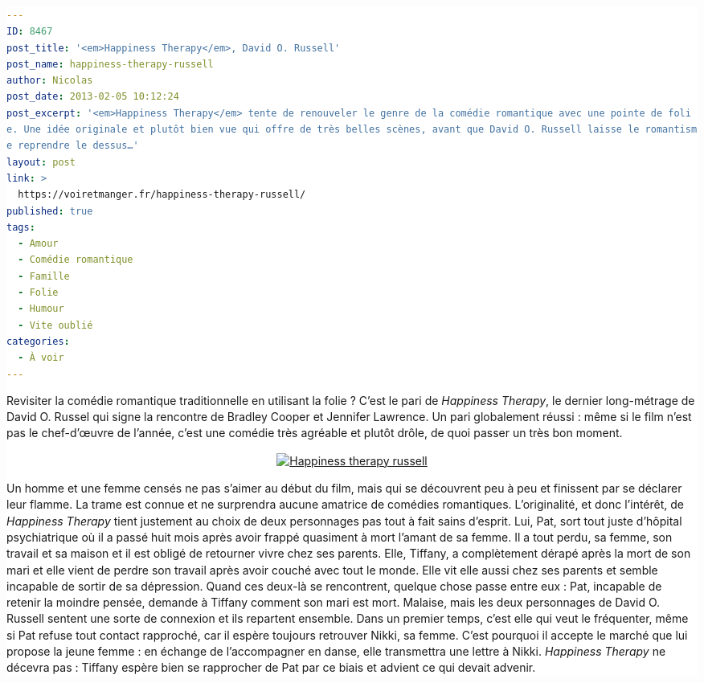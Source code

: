 ```yaml
---
ID: 8467
post_title: '<em>Happiness Therapy</em>, David O. Russell'
post_name: happiness-therapy-russell
author: Nicolas
post_date: 2013-02-05 10:12:24
post_excerpt: '<em>Happiness Therapy</em> tente de renouveler le genre de la comédie romantique avec une pointe de folie. Une idée originale et plutôt bien vue qui offre de très belles scènes, avant que David O. Russell laisse le romantisme reprendre le dessus…'
layout: post
link: >
  https://voiretmanger.fr/happiness-therapy-russell/
published: true
tags:
  - Amour
  - Comédie romantique
  - Famille
  - Folie
  - Humour
  - Vite oublié
categories:
  - À voir
---
```

<p>Revisiter la comédie romantique traditionnelle en utilisant la folie ? C’est le pari de <em>Happiness Therapy</em>, le dernier long-métrage de David O. Russel qui signe la rencontre de Bradley Cooper et Jennifer Lawrence. Un pari globalement réussi : même si le film n’est pas le chef-d’œuvre de l’année, c’est une comédie très agréable et plutôt drôle, de quoi passer un très bon moment. </p>

<div style="text-align:center;"><a href="http://www.allocine.fr/film/fichefilm_gen_cfilm=145397.html"><img class="aligncenter" src="https://voiretmanger.fr/wp-content/uploads/2013/02/happiness-therapy-russell.jpg" alt="Happiness therapy russell" title="happiness-therapy-russell.jpg" width="100%" /></a></div>

<p>Un homme et une femme censés ne pas s’aimer au début du film, mais qui se découvrent peu à peu et finissent par se déclarer leur flamme. La trame est connue et ne surprendra aucune amatrice de comédies romantiques. L’originalité, et donc l’intérêt, de <em>Happiness Therapy</em> tient justement au choix de deux personnages pas tout à fait sains d’esprit. Lui, Pat, sort tout juste d’hôpital psychiatrique où il a passé huit mois après avoir frappé quasiment à mort l’amant de sa femme. Il a tout perdu, sa femme, son travail et sa maison et il est obligé de retourner vivre chez ses parents. Elle, Tiffany, a complètement dérapé après la mort de son mari et elle vient de perdre son travail après avoir couché avec tout le monde. Elle vit elle aussi chez ses parents et semble incapable de sortir de sa dépression. Quand ces deux-là se rencontrent, quelque chose passe entre eux : Pat, incapable de retenir la moindre pensée, demande à Tiffany comment son mari est mort. Malaise, mais les deux personnages de David O. Russell sentent une sorte de connexion et ils repartent ensemble. Dans un premier temps, c’est elle qui veut le fréquenter, même si Pat refuse tout contact rapproché, car il espère toujours retrouver Nikki, sa femme. C’est pourquoi il accepte le marché que lui propose la jeune femme : en échange de l’accompagner en danse, elle transmettra une lettre à Nikki. <em>Happiness Therapy</em> ne décevra pas : Tiffany espère bien se rapprocher de Pat par ce biais et advient ce qui devait advenir.</p>
